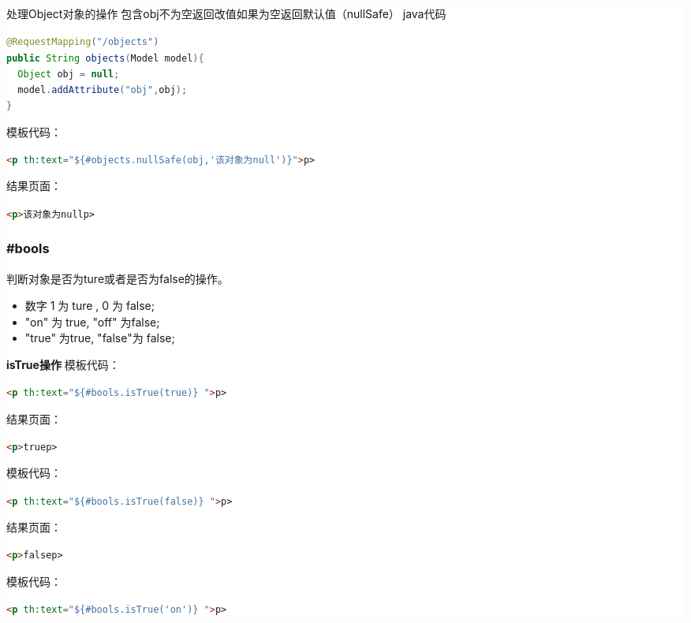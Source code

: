 处理Object对象的操作 包含obj不为空返回改值如果为空返回默认值（nullSafe）
java代码

```java
@RequestMapping("/objects")
public String objects(Model model){
  Object obj = null;
  model.addAttribute("obj",obj);
}
```

模板代码：

```html
<p th:text="${#objects.nullSafe(obj,'该对象为null')}">p>
```

结果页面：

```html
<p>该对象为nullp>
```

### #bools

判断对象是否为ture或者是否为false的操作。

* 数字 1 为 ture , 0 为 false;
* "on" 为 true, "off" 为false;
* "true" 为true, "false"为 false;

**isTrue操作**
模板代码：

```html
<p th:text="${#bools.isTrue(true)} ">p>
```

结果页面：

```html
<p>truep>
```

模板代码：

```html
<p th:text="${#bools.isTrue(false)} ">p>
```

结果页面：

```html
<p>falsep>
```

模板代码：

```html
<p th:text="${#bools.isTrue('on')} ">p>
```
